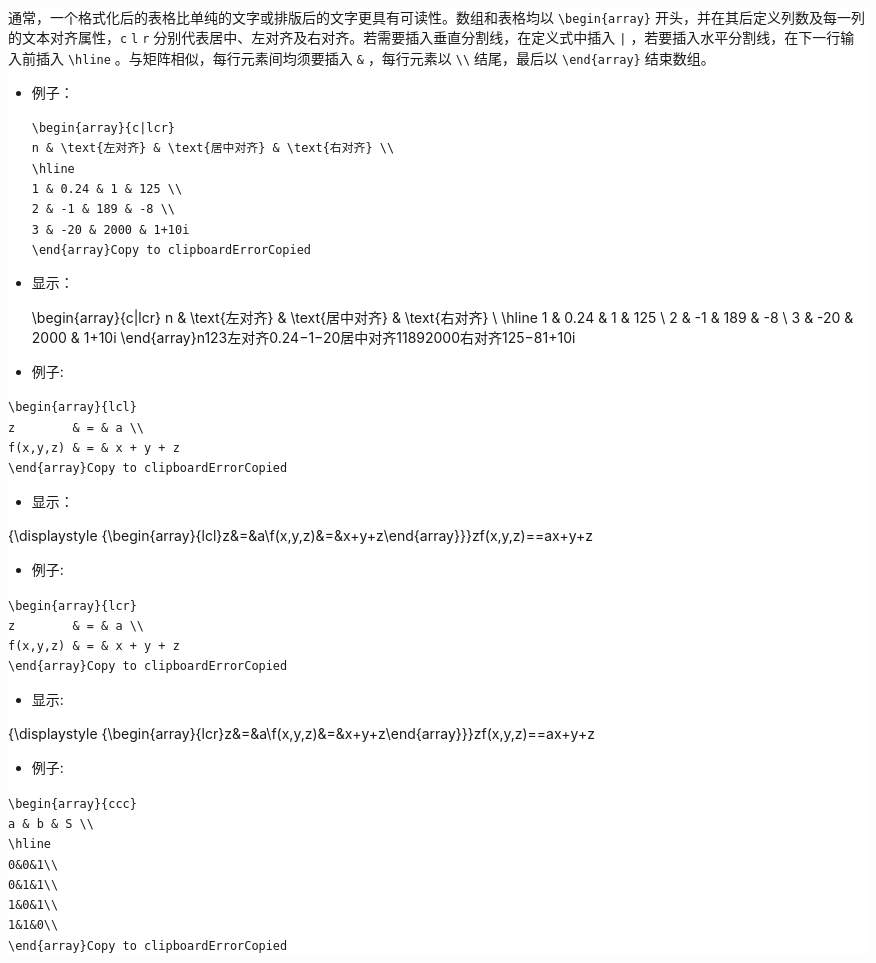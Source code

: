 通常，一个格式化后的表格比单纯的文字或排版后的文字更具有可读性。数组和表格均以 `\begin{array}` 开头，并在其后定义列数及每一列的文本对齐属性，`c` `l` `r` 分别代表居中、左对齐及右对齐。若需要插入垂直分割线，在定义式中插入 `|` ，若要插入水平分割线，在下一行输入前插入 `\hline` 。与矩阵相似，每行元素间均须要插入 `&` ，每行元素以 `\\` 结尾，最后以 `\end{array}` 结束数组。

- 例子：

  ```
  \begin{array}{c|lcr}
  n & \text{左对齐} & \text{居中对齐} & \text{右对齐} \\
  \hline
  1 & 0.24 & 1 & 125 \\
  2 & -1 & 189 & -8 \\
  3 & -20 & 2000 & 1+10i
  \end{array}Copy to clipboardErrorCopied
  ```

- 显示：

  \begin{array}{c|lcr} n & \text{左对齐} & \text{居中对齐} & \text{右对齐} \\ \hline 1 & 0.24 & 1 & 125 \\ 2 & -1 & 189 & -8 \\ 3 & -20 & 2000 & 1+10i \end{array}n123左对齐0.24−1−20居中对齐11892000右对齐125−81+10i

- 例子:

```
\begin{array}{lcl}
z        & = & a \\
f(x,y,z) & = & x + y + z 
\end{array}Copy to clipboardErrorCopied
```

- 显示：

{\displaystyle {\begin{array}{lcl}z&=&a\\f(x,y,z)&=&x+y+z\end{array}}}zf(x,y,z)==ax+y+z

- 例子:

```
\begin{array}{lcr}
z        & = & a \\
f(x,y,z) & = & x + y + z    
\end{array}Copy to clipboardErrorCopied
```

- 显示:

{\displaystyle {\begin{array}{lcr}z&=&a\\f(x,y,z)&=&x+y+z\end{array}}}zf(x,y,z)==ax+y+z

- 例子:

```
\begin{array}{ccc}
a & b & S \\
\hline
0&0&1\\
0&1&1\\
1&0&1\\
1&1&0\\
\end{array}Copy to clipboardErrorCopied
```
